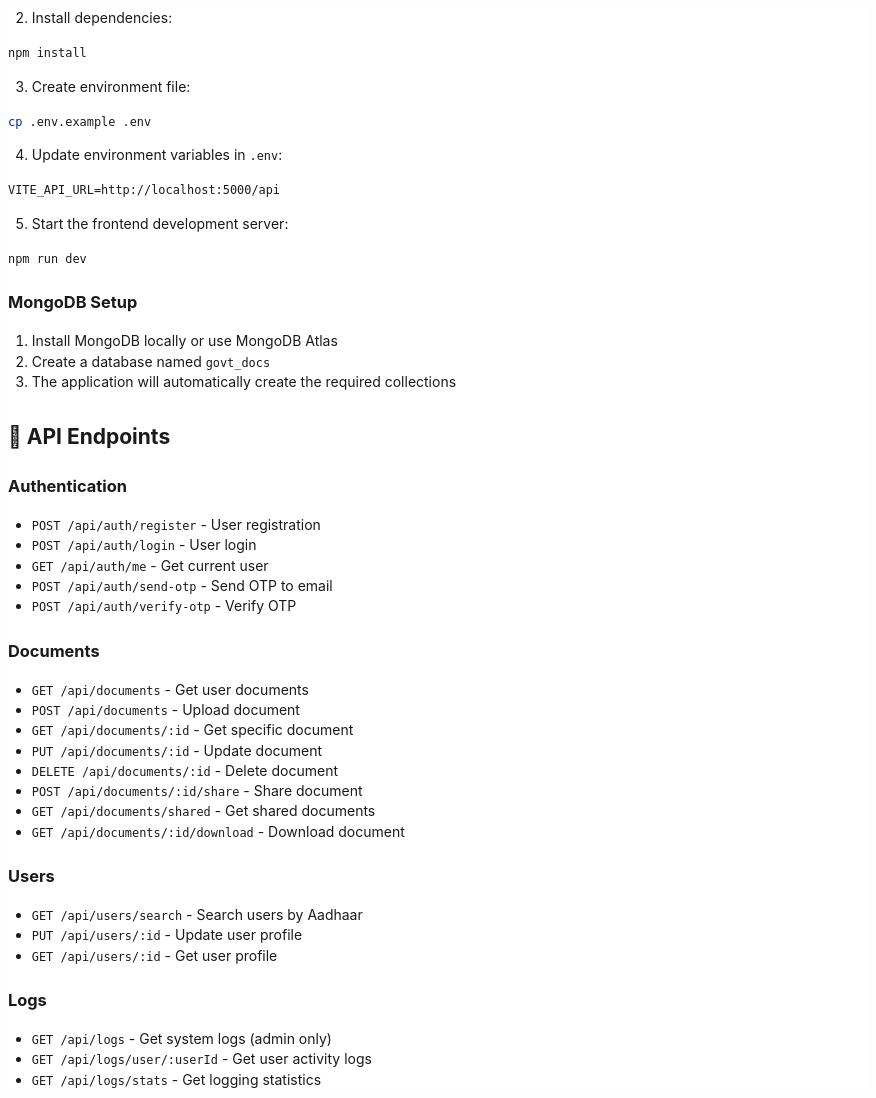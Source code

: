 2. Install dependencies:
```bash
npm install
```

3. Create environment file:
```bash
cp .env.example .env
```

4. Update environment variables in `.env`:
```env
VITE_API_URL=http://localhost:5000/api
```

5. Start the frontend development server:
```bash
npm run dev
```

### MongoDB Setup

1. Install MongoDB locally or use MongoDB Atlas
2. Create a database named `govt_docs`
3. The application will automatically create the required collections

## 🔹 API Endpoints

### Authentication
- `POST /api/auth/register` - User registration
- `POST /api/auth/login` - User login
- `GET /api/auth/me` - Get current user
- `POST /api/auth/send-otp` - Send OTP to email
- `POST /api/auth/verify-otp` - Verify OTP

### Documents
- `GET /api/documents` - Get user documents
- `POST /api/documents` - Upload document
- `GET /api/documents/:id` - Get specific document
- `PUT /api/documents/:id` - Update document
- `DELETE /api/documents/:id` - Delete document
- `POST /api/documents/:id/share` - Share document
- `GET /api/documents/shared` - Get shared documents
- `GET /api/documents/:id/download` - Download document

### Users
- `GET /api/users/search` - Search users by Aadhaar
- `PUT /api/users/:id` - Update user profile
- `GET /api/users/:id` - Get user profile

### Logs
- `GET /api/logs` - Get system logs (admin only)
- `GET /api/logs/user/:userId` - Get user activity logs
- `GET /api/logs/stats` - Get logging statistics

